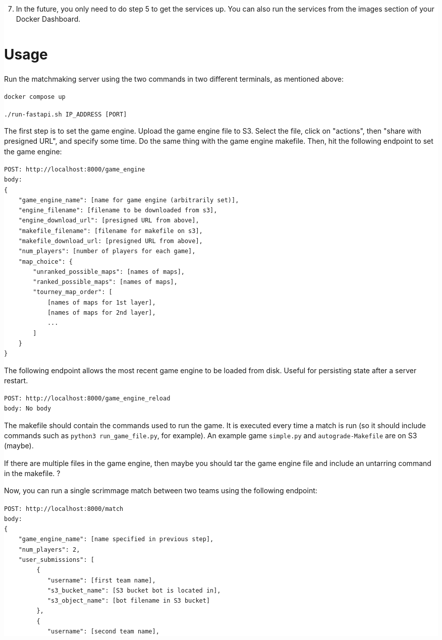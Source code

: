 7. In the future, you only need to do step 5 to get the services up. You can also run the services from the images section of your Docker Dashboard.

# Usage

Run the matchmaking server using the two commands in two different terminals, as mentioned above:

`docker compose up`

`./run-fastapi.sh IP_ADDRESS [PORT]`

The first step is to set the game engine. Upload the game engine file to S3. Select the file, click on "actions", then "share with presigned URL", and specify some time. Do the same thing with the game engine makefile. Then, hit the following endpoint to set the game engine:

```
POST: http://localhost:8000/game_engine
body:
{
    "game_engine_name": [name for game engine (arbitrarily set)],
    "engine_filename": [filename to be downloaded from s3],
    "engine_download_url": [presigned URL from above],
    "makefile_filename": [filename for makefile on s3],
    "makefile_download_url: [presigned URL from above],
    "num_players": [number of players for each game],
    "map_choice": {
        "unranked_possible_maps": [names of maps],
        "ranked_possible_maps": [names of maps],
        "tourney_map_order": [
            [names of maps for 1st layer],
            [names of maps for 2nd layer],
            ...
        ]
    }
}
```

The following endpoint allows the most recent game engine to be loaded from disk. Useful for persisting state after a server restart.

```
POST: http://localhost:8000/game_engine_reload
body: No body
```

The makefile should contain the commands used to run the game. It is executed every time a match is run (so it should include commands such as `python3 run_game_file.py`, for example). An example game `simple.py` and `autograde-Makefile` are on S3 (maybe).

If there are multiple files in the game engine, then maybe you should tar the game engine file and include an untarring command in the makefile. ?

Now, you can run a single scrimmage match between two teams using the following endpoint:

```
POST: http://localhost:8000/match
body:
{
    "game_engine_name": [name specified in previous step],
    "num_players": 2,
    "user_submissions": [
         {
            "username": [first team name],
            "s3_bucket_name": [S3 bucket bot is located in],
            "s3_object_name": [bot filename in S3 bucket]
         },
         {
            "username": [second team name],
```